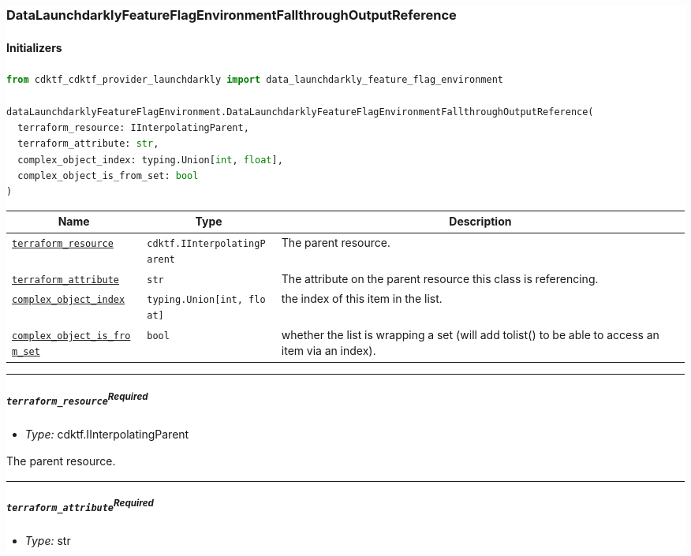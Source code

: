### DataLaunchdarklyFeatureFlagEnvironmentFallthroughOutputReference <a name="DataLaunchdarklyFeatureFlagEnvironmentFallthroughOutputReference" id="@cdktf/provider-launchdarkly.dataLaunchdarklyFeatureFlagEnvironment.DataLaunchdarklyFeatureFlagEnvironmentFallthroughOutputReference"></a>

#### Initializers <a name="Initializers" id="@cdktf/provider-launchdarkly.dataLaunchdarklyFeatureFlagEnvironment.DataLaunchdarklyFeatureFlagEnvironmentFallthroughOutputReference.Initializer"></a>

```python
from cdktf_cdktf_provider_launchdarkly import data_launchdarkly_feature_flag_environment

dataLaunchdarklyFeatureFlagEnvironment.DataLaunchdarklyFeatureFlagEnvironmentFallthroughOutputReference(
  terraform_resource: IInterpolatingParent,
  terraform_attribute: str,
  complex_object_index: typing.Union[int, float],
  complex_object_is_from_set: bool
)
```

| **Name** | **Type** | **Description** |
| --- | --- | --- |
| <code><a href="#@cdktf/provider-launchdarkly.dataLaunchdarklyFeatureFlagEnvironment.DataLaunchdarklyFeatureFlagEnvironmentFallthroughOutputReference.Initializer.parameter.terraformResource">terraform_resource</a></code> | <code>cdktf.IInterpolatingParent</code> | The parent resource. |
| <code><a href="#@cdktf/provider-launchdarkly.dataLaunchdarklyFeatureFlagEnvironment.DataLaunchdarklyFeatureFlagEnvironmentFallthroughOutputReference.Initializer.parameter.terraformAttribute">terraform_attribute</a></code> | <code>str</code> | The attribute on the parent resource this class is referencing. |
| <code><a href="#@cdktf/provider-launchdarkly.dataLaunchdarklyFeatureFlagEnvironment.DataLaunchdarklyFeatureFlagEnvironmentFallthroughOutputReference.Initializer.parameter.complexObjectIndex">complex_object_index</a></code> | <code>typing.Union[int, float]</code> | the index of this item in the list. |
| <code><a href="#@cdktf/provider-launchdarkly.dataLaunchdarklyFeatureFlagEnvironment.DataLaunchdarklyFeatureFlagEnvironmentFallthroughOutputReference.Initializer.parameter.complexObjectIsFromSet">complex_object_is_from_set</a></code> | <code>bool</code> | whether the list is wrapping a set (will add tolist() to be able to access an item via an index). |

---

##### `terraform_resource`<sup>Required</sup> <a name="terraform_resource" id="@cdktf/provider-launchdarkly.dataLaunchdarklyFeatureFlagEnvironment.DataLaunchdarklyFeatureFlagEnvironmentFallthroughOutputReference.Initializer.parameter.terraformResource"></a>

- *Type:* cdktf.IInterpolatingParent

The parent resource.

---

##### `terraform_attribute`<sup>Required</sup> <a name="terraform_attribute" id="@cdktf/provider-launchdarkly.dataLaunchdarklyFeatureFlagEnvironment.DataLaunchdarklyFeatureFlagEnvironmentFallthroughOutputReference.Initializer.parameter.terraformAttribute"></a>

- *Type:* str

